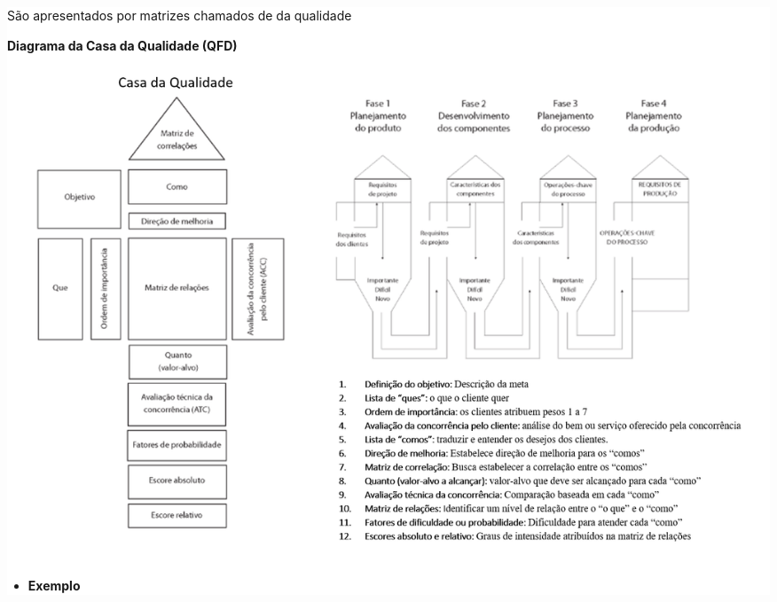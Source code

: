 São apresentados por matrizes chamados de da qualidade

__Diagrama da Casa da Qualidade (QFD)__

<img src="./01. Data/01. Images/14. Casa da Qualidade.png" width="3174" style="display: block; margin: auto;" />

- __Exemplo__
